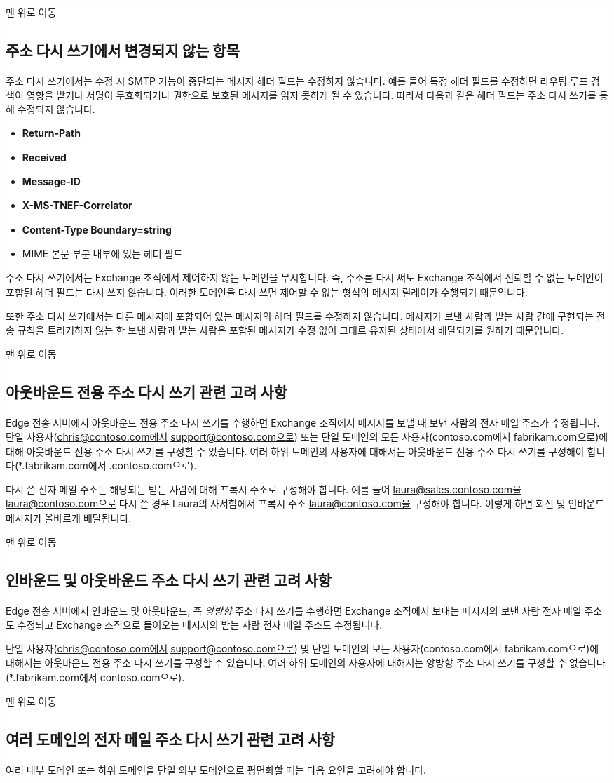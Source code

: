 </table>


맨 위로 이동

## 주소 다시 쓰기에서 변경되지 않는 항목

주소 다시 쓰기에서는 수정 시 SMTP 기능이 중단되는 메시지 헤더 필드는 수정하지 않습니다. 예를 들어 특정 헤더 필드를 수정하면 라우팅 루프 검색이 영향을 받거나 서명이 무효화되거나 권한으로 보호된 메시지를 읽지 못하게 될 수 있습니다. 따라서 다음과 같은 헤더 필드는 주소 다시 쓰기를 통해 수정되지 않습니다.

  - **Return-Path**

  - **Received**

  - **Message-ID**

  - **X-MS-TNEF-Correlator**

  - **Content-Type Boundary=string**

  - MIME 본문 부분 내부에 있는 헤더 필드

주소 다시 쓰기에서는 Exchange 조직에서 제어하지 않는 도메인을 무시합니다. 즉, 주소를 다시 써도 Exchange 조직에서 신뢰할 수 없는 도메인이 포함된 헤더 필드는 다시 쓰지 않습니다. 이러한 도메인을 다시 쓰면 제어할 수 없는 형식의 메시지 릴레이가 수행되기 때문입니다.

또한 주소 다시 쓰기에서는 다른 메시지에 포함되어 있는 메시지의 헤더 필드를 수정하지 않습니다. 메시지가 보낸 사람과 받는 사람 간에 구현되는 전송 규칙을 트리거하지 않는 한 보낸 사람과 받는 사람은 포함된 메시지가 수정 없이 그대로 유지된 상태에서 배달되기를 원하기 때문입니다.

맨 위로 이동

## 아웃바운드 전용 주소 다시 쓰기 관련 고려 사항

Edge 전송 서버에서 아웃바운드 전용 주소 다시 쓰기를 수행하면 Exchange 조직에서 메시지를 보낼 때 보낸 사람의 전자 메일 주소가 수정됩니다. 단일 사용자(chris@contoso.com에서 support@contoso.com으로) 또는 단일 도메인의 모든 사용자(contoso.com에서 fabrikam.com으로)에 대해 아웃바운드 전용 주소 다시 쓰기를 구성할 수 있습니다. 여러 하위 도메인의 사용자에 대해서는 아웃바운드 전용 주소 다시 쓰기를 구성해야 합니다(\*.fabrikam.com에서 .contoso.com으로).

다시 쓴 전자 메일 주소는 해당되는 받는 사람에 대해 프록시 주소로 구성해야 합니다. 예를 들어 laura@sales.contoso.com을 laura@contoso.com으로 다시 쓴 경우 Laura의 사서함에서 프록시 주소 laura@contoso.com을 구성해야 합니다. 이렇게 하면 회신 및 인바운드 메시지가 올바르게 배달됩니다.

맨 위로 이동

## 인바운드 및 아웃바운드 주소 다시 쓰기 관련 고려 사항

Edge 전송 서버에서 인바운드 및 아웃바운드, 즉 *양방향* 주소 다시 쓰기를 수행하면 Exchange 조직에서 보내는 메시지의 보낸 사람 전자 메일 주소도 수정되고 Exchange 조직으로 들어오는 메시지의 받는 사람 전자 메일 주소도 수정됩니다.

단일 사용자(chris@contoso.com에서 support@contoso.com으로) 및 단일 도메인의 모든 사용자(contoso.com에서 fabrikam.com으로)에 대해서는 아웃바운드 전용 주소 다시 쓰기를 구성할 수 있습니다. 여러 하위 도메인의 사용자에 대해서는 양방향 주소 다시 쓰기를 구성할 수 없습니다(\*.fabrikam.com에서 contoso.com으로).

맨 위로 이동

## 여러 도메인의 전자 메일 주소 다시 쓰기 관련 고려 사항

여러 내부 도메인 또는 하위 도메인을 단일 외부 도메인으로 평면화할 때는 다음 요인을 고려해야 합니다.
